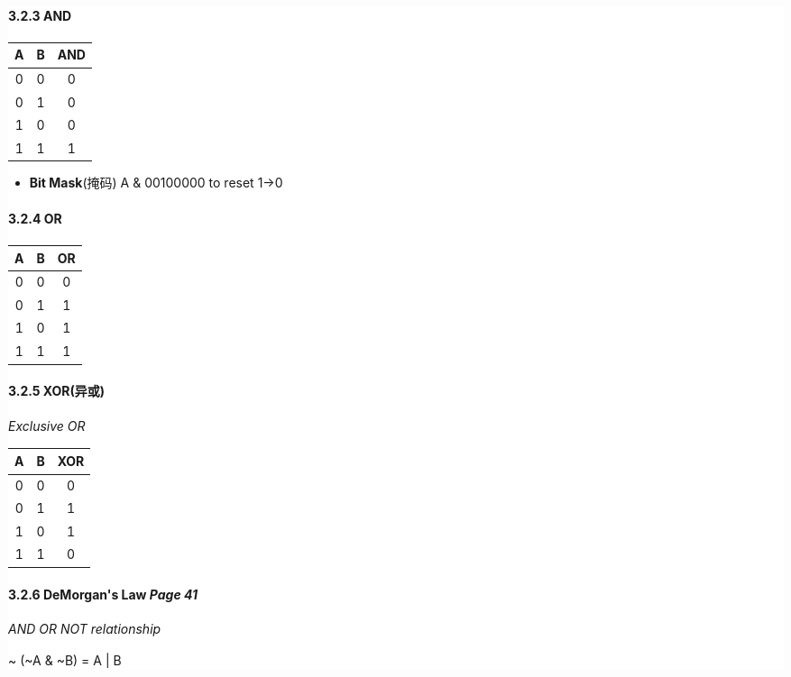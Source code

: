 #### 3.2.3 AND

|  A   |  B   | AND  |
| :--: | :--: | :--: |
|  0   |  0   |  0   |
|  0   |  1   |  0   |
|  1   |  0   |  0   |
|  1   |  1   |  1   |

- **Bit Mask**(掩码) A & 00100000 to reset 1->0

  

#### 3.2.4 OR

|  A   |  B   |  OR  |
| :--: | :--: | :--: |
|  0   |  0   |  0   |
|  0   |  1   |  1   |
|  1   |  0   |  1   |
|  1   |  1   |  1   |

#### 3.2.5 XOR(异或)

*Exclusive OR*

|  A   |  B   | XOR  |
| :--: | :--: | :--: |
|  0   |  0   |  0   |
|  0   |  1   |  1   |
|  1   |  0   |  1   |
|  1   |  1   |  0   |



#### 3.2.6 DeMorgan's Law *Page 41*

*AND OR NOT relationship*

~ (~A & ~B) = A | B